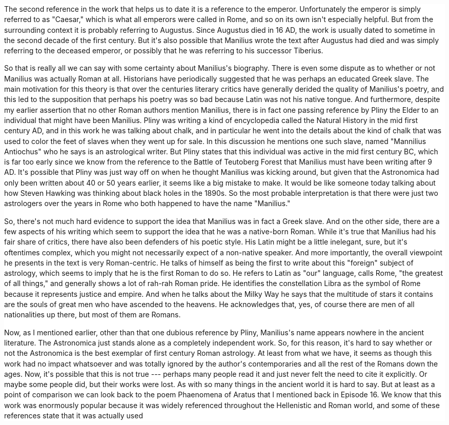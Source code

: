 The second reference in the work that helps us to date it is a reference to the
emperor.  Unfortunately the emperor is simply referred to as "Caesar," which is
what all emperors were called in Rome, and so on its own isn't especially
helpful.  But from the surrounding context it is probably referring to
Augustus.  Since Augustus died in 16 AD, the work is usually dated to sometime
in the second decade of the first century.  But it's also possible that
Manilius wrote the text after Augustus had died and was simply referring to the
deceased emperor, or possibly that he was referring to his successor Tiberius.

So that is really all we can say with some certainty about Manilius's
biography.  There is even some dispute as to whether or not Manilius was
actually Roman at all.  Historians have periodically suggested that he was
perhaps an educated Greek slave.  The main motivation for this theory is that
over the centuries literary critics have generally derided the quality of
Manilius's poetry, and this led to the supposition that perhaps his poetry was
so bad because Latin was not his native tongue.  And furthermore, despite my
earlier assertion that no other Roman authors mention Manilius, there is in
fact one passing reference by Pliny the Elder to an individual that might have
been Manilius.  Pliny was writing a kind of encyclopedia called the Natural
History in the mid first century AD, and in this work he was talking about
chalk, and in particular he went into the details about the kind of chalk that
was used to color the feet of slaves when they went up for sale.  In this
discussion he mentions one such slave, named "Mannilius Antiochus" who he says
is an astrological writer.  But Pliny states that this individual was active in
the mid first century BC, which is far too early since we know from the
reference to the Battle of Teutoberg Forest that Manilius must have been
writing after 9 AD.  It's possible that Pliny was just way off on when he
thought Manilius was kicking around, but given that the Astronomica had only
been written about 40 or 50 years earlier, it seems like a big mistake to make.
It would be like someone today talking about how Steven Hawking was thinking
about black holes in the 1890s.  So the most probable interpretation is that
there were just two astrologers over the years in Rome who both happened to
have the name "Manilius."

So, there's not much hard evidence to support the idea that Manilius was in
fact a Greek slave.  And on the other side, there are a few aspects of his
writing which seem to support the idea that he was a native-born Roman.  While
it's true that Manilius had his fair share of critics, there have also been
defenders of his poetic style.  His Latin might be a little inelegant, sure,
but it's oftentimes complex, which you might not necessarily expect of a
non-native speaker.  And more importantly, the overall viewpoint he presents in
the text is very Roman-centric.  He talks of himself as being the first to
write about this "foreign" subject of astrology, which seems to imply that he
is the first Roman to do so.  He refers to Latin as "our" language, calls Rome,
"the greatest of all things," and generally shows a lot of rah-rah Roman pride.
He identifies the constellation Libra as the symbol of Rome because it
represents justice and empire.  And when he talks about the Milky Way he says
that the multitude of stars it contains are the souls of great men who have
ascended to the heavens.  He acknowledges that, yes, of course there are men of
all nationalities up there, but most of them are Romans.

Now, as I mentioned earlier, other than that one dubious reference by Pliny,
Manilius's name appears nowhere in the ancient literature.  The Astronomica
just stands alone as a completely independent work.  So, for this reason, it's
hard to say whether or not the Astronomica is the best exemplar of first
century Roman astrology.  At least from what we have, it seems as though this
work had no impact whatsoever and was totally ignored by the author's
contemporaries and all the rest of the Romans down the ages.  Now, it's
possible that this is not true --- perhaps many people read it and just never
felt the need to cite it explicitly.  Or maybe some people did, but their works
were lost.  As with so many things in the ancient world it is hard to say.  But
at least as a point of comparison we can look back to the poem Phaenomena of
Aratus that I mentioned back in Episode 16.  We know that this work was
enormously popular because it was widely referenced throughout the Hellenistic
and Roman world, and some of these references state that it was actually used